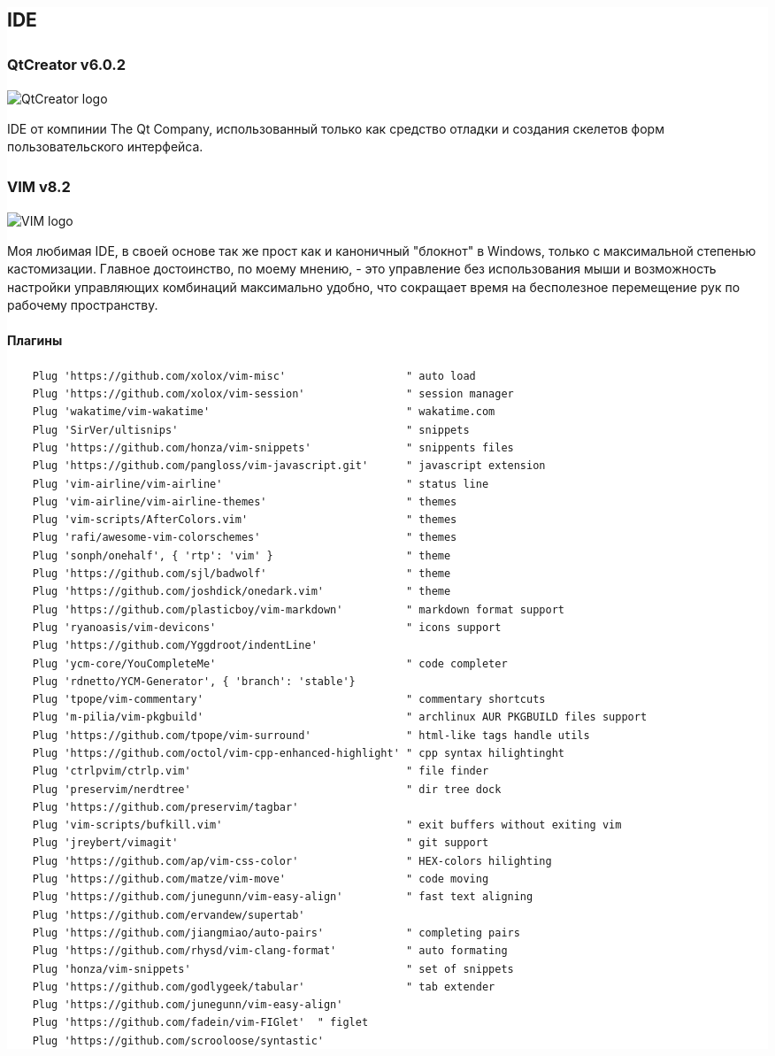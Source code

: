 ## IDE
### QtCreator v6.0.2
![QtCreator logo]()

IDE от компинии The Qt Company, использованный только как средство отладки и создания скелетов форм пользовательского интерфейса.
### VIM v8.2
![VIM logo]()

Моя любимая IDE, в своей основе так же прост как и каноничный "блокнот" в Windows, только с максимальной степенью кастомизации. Главное достоинство, по моему мнению, - это управление без использования мыши и возможность настройки управляющих комбинаций максимально удобно, что сокращает время на бесполезное перемещение рук по рабочему пространству.
#### Плагины
```vim
    Plug 'https://github.com/xolox/vim-misc'                   " auto load
    Plug 'https://github.com/xolox/vim-session'                " session manager
    Plug 'wakatime/vim-wakatime'                               " wakatime.com
    Plug 'SirVer/ultisnips'                                    " snippets
    Plug 'https://github.com/honza/vim-snippets'               " snippents files
    Plug 'https://github.com/pangloss/vim-javascript.git'      " javascript extension
    Plug 'vim-airline/vim-airline'                             " status line
    Plug 'vim-airline/vim-airline-themes'                      " themes
    Plug 'vim-scripts/AfterColors.vim'                         " themes
    Plug 'rafi/awesome-vim-colorschemes'                       " themes
    Plug 'sonph/onehalf', { 'rtp': 'vim' }                     " theme
    Plug 'https://github.com/sjl/badwolf'                      " theme
    Plug 'https://github.com/joshdick/onedark.vim'             " theme
    Plug 'https://github.com/plasticboy/vim-markdown'          " markdown format support
    Plug 'ryanoasis/vim-devicons'                              " icons support
    Plug 'https://github.com/Yggdroot/indentLine'
    Plug 'ycm-core/YouCompleteMe'                              " code completer
    Plug 'rdnetto/YCM-Generator', { 'branch': 'stable'}
    Plug 'tpope/vim-commentary'                                " commentary shortcuts
    Plug 'm-pilia/vim-pkgbuild'                                " archlinux AUR PKGBUILD files support
    Plug 'https://github.com/tpope/vim-surround'               " html-like tags handle utils
    Plug 'https://github.com/octol/vim-cpp-enhanced-highlight' " cpp syntax hilightinght
    Plug 'ctrlpvim/ctrlp.vim'                                  " file finder
    Plug 'preservim/nerdtree'                                  " dir tree dock
    Plug 'https://github.com/preservim/tagbar'
    Plug 'vim-scripts/bufkill.vim'                             " exit buffers without exiting vim
    Plug 'jreybert/vimagit'                                    " git support
    Plug 'https://github.com/ap/vim-css-color'                 " HEX-colors hilighting
    Plug 'https://github.com/matze/vim-move'                   " code moving
    Plug 'https://github.com/junegunn/vim-easy-align'          " fast text aligning
    Plug 'https://github.com/ervandew/supertab'
    Plug 'https://github.com/jiangmiao/auto-pairs'             " completing pairs
    Plug 'https://github.com/rhysd/vim-clang-format'           " auto formating
    Plug 'honza/vim-snippets'                                  " set of snippets
    Plug 'https://github.com/godlygeek/tabular'                " tab extender
    Plug 'https://github.com/junegunn/vim-easy-align'
    Plug 'https://github.com/fadein/vim-FIGlet'  " figlet
    Plug 'https://github.com/scrooloose/syntastic'
```
